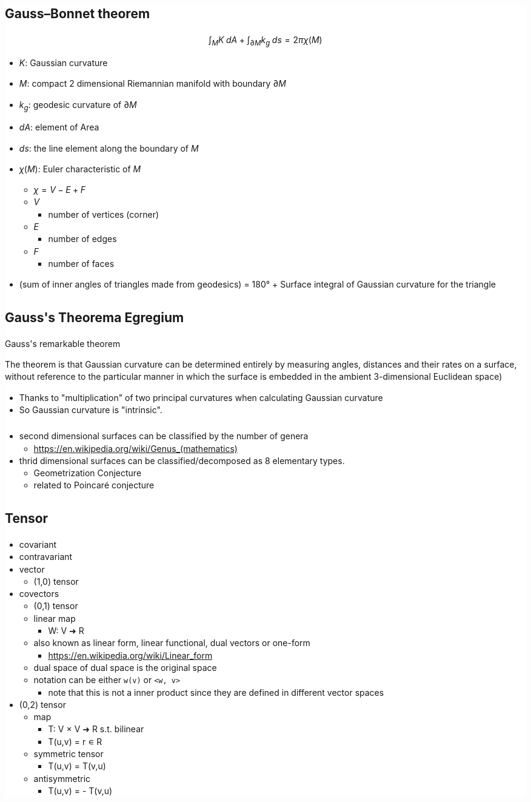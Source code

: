 ## Gauss–Bonnet theorem

$$
\int_M K\;dA+\int_{\partial M}k_g\;ds=2\pi\chi(M)
$$

- $K$: Gaussian curvature
- $M$: compact 2 dimensional Riemannian manifold with boundary $\partial M$
- $k_g$: geodesic curvature of $\partial M$
- $dA$: element of Area
- $ds$: the line element along the boundary of $M$
- $\chi(M)$: Euler characteristic of $M$
  - $\chi = V - E + F$
  - $V$
    - number of vertices (corner)
  - $E$
    - number of edges
  - $F$
    - number of faces

- (sum of inner angles of triangles made from geodesics) = 180° + Surface integral of Gaussian curvature for the triangle


## Gauss's Theorema Egregium

Gauss's remarkable theorem

The theorem is that Gaussian curvature can be determined entirely by measuring angles, distances and their rates on a surface, without reference to the particular manner in which the surface is embedded in the ambient 3-dimensional Euclidean space)

- Thanks to "multiplication" of two principal curvatures when calculating Gaussian curvature
- So Gaussian curvature is "intrinsic".

###

- second dimensional surfaces can be classified by the number of genera
  - https://en.wikipedia.org/wiki/Genus_(mathematics)
- thrid dimensional surfaces can be classified/decomposed as 8 elementary types.
  - Geometrization Conjecture
  - related to Poincaré conjecture

## Tensor

- covariant
- contravariant
- vector
  - (1,0) tensor
- covectors
  - (0,1) tensor
  - linear map
    - W: V ➜ R
  - also known as linear form, linear functional, dual vectors or one-form
    - https://en.wikipedia.org/wiki/Linear_form
  - dual space of dual space is the original space
  - notation can be either `w(v)` or `<w, v>`
    - note that this is not a inner product since they are defined in different vector spaces
- (0,2) tensor
  - map
    - T: V × V ➜ R s.t. bilinear
    - T(u,v) = r ∊ R
  - symmetric tensor
    - T(u,v) = T(v,u)
  - antisymmetric
    - T(u,v) = - T(v,u)